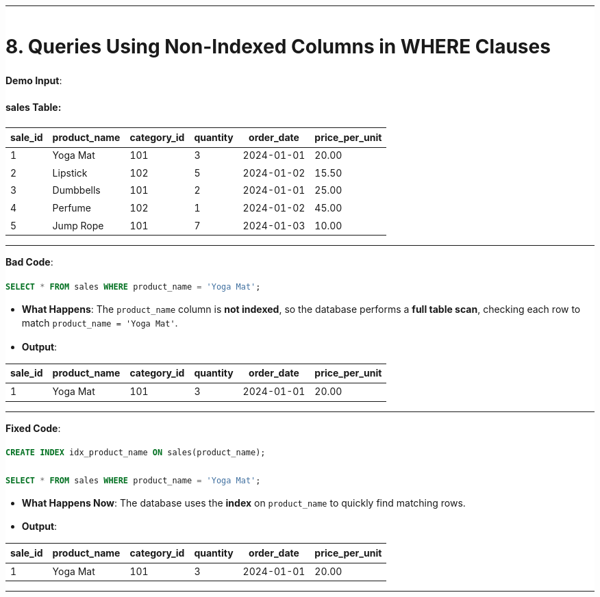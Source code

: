 
---

# **8\. Queries Using Non-Indexed Columns in WHERE Clauses**

**Demo Input**:

#### **sales Table**:

| **sale\_id** | **product\_name** | **category\_id** | **quantity** | **order\_date** | **price\_per\_unit** |
| --- | --- | --- | --- | --- | --- |
| 1 | Yoga Mat | 101 | 3 | 2024-01-01 | 20.00 |
| 2 | Lipstick | 102 | 5 | 2024-01-02 | 15.50 |
| 3 | Dumbbells | 101 | 2 | 2024-01-01 | 25.00 |
| 4 | Perfume | 102 | 1 | 2024-01-02 | 45.00 |
| 5 | Jump Rope | 101 | 7 | 2024-01-03 | 10.00 |

---

**Bad Code**:

```sql
SELECT * FROM sales WHERE product_name = 'Yoga Mat';
```

* **What Happens**: The `product_name` column is **not indexed**, so the database performs a **full table scan**, checking each row to match `product_name = 'Yoga Mat'`.
    
* **Output**:
    

| **sale\_id** | **product\_name** | **category\_id** | **quantity** | **order\_date** | **price\_per\_unit** |
| --- | --- | --- | --- | --- | --- |
| 1 | Yoga Mat | 101 | 3 | 2024-01-01 | 20.00 |

---

**Fixed Code**:

```sql
CREATE INDEX idx_product_name ON sales(product_name);

SELECT * FROM sales WHERE product_name = 'Yoga Mat';
```

* **What Happens Now**: The database uses the **index** on `product_name` to quickly find matching rows.
    
* **Output**:
    

| **sale\_id** | **product\_name** | **category\_id** | **quantity** | **order\_date** | **price\_per\_unit** |
| --- | --- | --- | --- | --- | --- |
| 1 | Yoga Mat | 101 | 3 | 2024-01-01 | 20.00 |

---